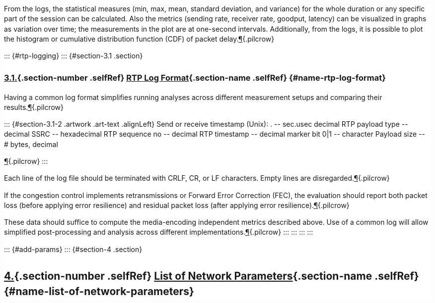 From the logs, the statistical measures (min, max, mean, standard
deviation, and variance) for the whole duration or any specific part of
the session can be calculated. Also the metrics (sending rate, receiver
rate, goodput, latency) can be visualized in graphs as variation over
time; the measurements in the plot are at one-second intervals.
Additionally, from the logs, it is possible to plot the histogram or
cumulative distribution function (CDF) of packet
delay.[¶](#section-3-5){.pilcrow}

::: {#rtp-logging}
::: {#section-3.1 .section}
### [3.1.](#section-3.1){.section-number .selfRef} [RTP Log Format](#name-rtp-log-format){.section-name .selfRef} {#name-rtp-log-format}

Having a common log format simplifies running analyses across different
measurement setups and comparing their
results.[¶](#section-3.1-1){.pilcrow}

::: {#section-3.1-2 .artwork .art-text .alignLeft}
    Send or receive timestamp (Unix): <int>.<int>  -- sec.usec decimal
    RTP payload type                  <int>        -- decimal
    SSRC                              <int>        -- hexadecimal
    RTP sequence no                   <int>        -- decimal
    RTP timestamp                     <int>        -- decimal
    marker bit                        0|1          -- character
    Payload size                      <int>        -- # bytes, decimal

[¶](#section-3.1-2){.pilcrow}
:::

Each line of the log file should be terminated with CRLF, CR, or LF
characters. Empty lines are disregarded.[¶](#section-3.1-3){.pilcrow}

If the congestion control implements retransmissions or Forward Error
Correction (FEC), the evaluation should report both packet loss (before
applying error resilience) and residual packet loss (after applying
error resilience).[¶](#section-3.1-4){.pilcrow}

These data should suffice to compute the media-encoding independent
metrics described above. Use of a common log will allow simplified
post-processing and analysis across different
implementations.[¶](#section-3.1-5){.pilcrow}
:::
:::
:::
:::

::: {#add-params}
::: {#section-4 .section}
## [4.](#section-4){.section-number .selfRef} [List of Network Parameters](#name-list-of-network-parameters){.section-name .selfRef} {#name-list-of-network-parameters}
